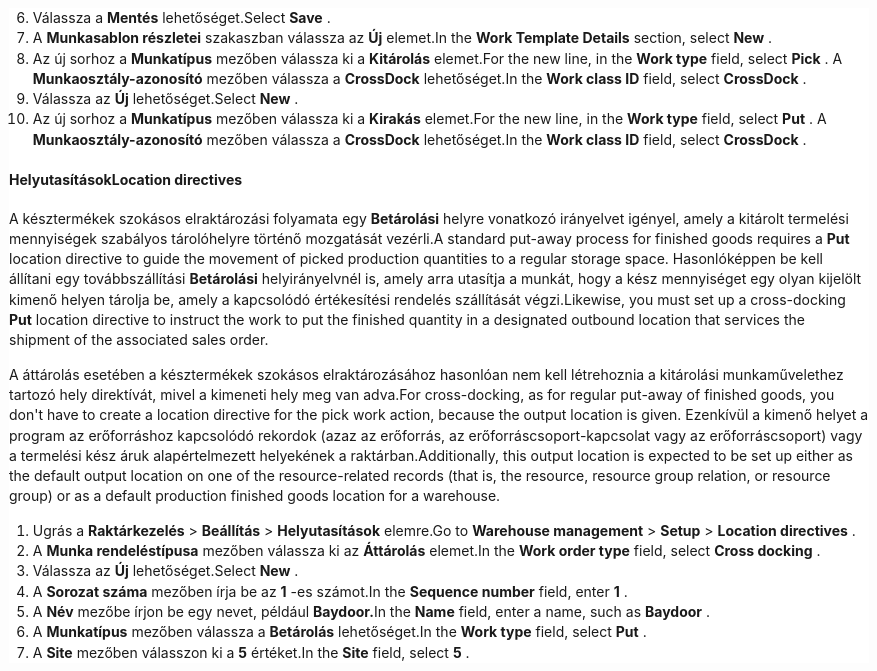 6. <span data-ttu-id="9d6e0-179">Válassza a **Mentés** lehetőséget.</span><span class="sxs-lookup"><span data-stu-id="9d6e0-179">Select **Save** .</span></span>
7. <span data-ttu-id="9d6e0-180">A **Munkasablon részletei** szakaszban válassza az **Új** elemet.</span><span class="sxs-lookup"><span data-stu-id="9d6e0-180">In the **Work Template Details** section, select **New** .</span></span>
8. <span data-ttu-id="9d6e0-181">Az új sorhoz a **Munkatípus** mezőben válassza ki a **Kitárolás** elemet.</span><span class="sxs-lookup"><span data-stu-id="9d6e0-181">For the new line, in the **Work type** field, select **Pick** .</span></span> <span data-ttu-id="9d6e0-182">A **Munkaosztály-azonosító** mezőben válassza a **CrossDock** lehetőséget.</span><span class="sxs-lookup"><span data-stu-id="9d6e0-182">In the **Work class ID** field, select **CrossDock** .</span></span>
9. <span data-ttu-id="9d6e0-183">Válassza az **Új** lehetőséget.</span><span class="sxs-lookup"><span data-stu-id="9d6e0-183">Select **New** .</span></span>
10. <span data-ttu-id="9d6e0-184">Az új sorhoz a **Munkatípus** mezőben válassza ki a **Kirakás** elemet.</span><span class="sxs-lookup"><span data-stu-id="9d6e0-184">For the new line, in the **Work type** field, select **Put** .</span></span> <span data-ttu-id="9d6e0-185">A **Munkaosztály-azonosító** mezőben válassza a **CrossDock** lehetőséget.</span><span class="sxs-lookup"><span data-stu-id="9d6e0-185">In the **Work class ID** field, select **CrossDock** .</span></span>

#### <a name="location-directives"></a><span data-ttu-id="9d6e0-186">Helyutasítások</span><span class="sxs-lookup"><span data-stu-id="9d6e0-186">Location directives</span></span>

<span data-ttu-id="9d6e0-187">A késztermékek szokásos elraktározási folyamata egy **Betárolási** helyre vonatkozó irányelvet igényel, amely a kitárolt termelési mennyiségek szabályos tárolóhelyre történő mozgatását vezérli.</span><span class="sxs-lookup"><span data-stu-id="9d6e0-187">A standard put-away process for finished goods requires a **Put** location directive to guide the movement of picked production quantities to a regular storage space.</span></span> <span data-ttu-id="9d6e0-188">Hasonlóképpen be kell állítani egy továbbszállítási **Betárolási** helyirányelvnél is, amely arra utasítja a munkát, hogy a kész mennyiséget egy olyan kijelölt kimenő helyen tárolja be, amely a kapcsolódó értékesítési rendelés szállítását végzi.</span><span class="sxs-lookup"><span data-stu-id="9d6e0-188">Likewise, you must set up a cross-docking **Put** location directive to instruct the work to put the finished quantity in a designated outbound location that services the shipment of the associated sales order.</span></span>

<span data-ttu-id="9d6e0-189">A áttárolás esetében a késztermékek szokásos elraktározásához hasonlóan nem kell létrehoznia a kitárolási munkaművelethez tartozó hely direktívát, mivel a kimeneti hely meg van adva.</span><span class="sxs-lookup"><span data-stu-id="9d6e0-189">For cross-docking, as for regular put-away of finished goods, you don't have to create a location directive for the pick work action, because the output location is given.</span></span> <span data-ttu-id="9d6e0-190">Ezenkívül a kimenő helyet a program az erőforráshoz kapcsolódó rekordok (azaz az erőforrás, az erőforráscsoport-kapcsolat vagy az erőforráscsoport) vagy a termelési kész áruk alapértelmezett helyekének a raktárban.</span><span class="sxs-lookup"><span data-stu-id="9d6e0-190">Additionally, this output location is expected to be set up either as the default output location on one of the resource-related records (that is, the resource, resource group relation, or resource group) or as a default production finished goods location for a warehouse.</span></span>

1. <span data-ttu-id="9d6e0-191">Ugrás a **Raktárkezelés** \> **Beállítás** \> **Helyutasítások** elemre.</span><span class="sxs-lookup"><span data-stu-id="9d6e0-191">Go to **Warehouse management** \> **Setup** \> **Location directives** .</span></span>
2. <span data-ttu-id="9d6e0-192">A **Munka rendeléstípusa** mezőben válassza ki az **Áttárolás** elemet.</span><span class="sxs-lookup"><span data-stu-id="9d6e0-192">In the **Work order type** field, select **Cross docking** .</span></span>
3. <span data-ttu-id="9d6e0-193">Válassza az **Új** lehetőséget.</span><span class="sxs-lookup"><span data-stu-id="9d6e0-193">Select **New** .</span></span>
4. <span data-ttu-id="9d6e0-194">A **Sorozat száma** mezőben írja be az **1** -es számot.</span><span class="sxs-lookup"><span data-stu-id="9d6e0-194">In the **Sequence number** field, enter **1** .</span></span>
5. <span data-ttu-id="9d6e0-195">A **Név** mezőbe írjon be egy nevet, például **Baydoor.**</span><span class="sxs-lookup"><span data-stu-id="9d6e0-195">In the **Name** field, enter a name, such as **Baydoor** .</span></span>
6. <span data-ttu-id="9d6e0-196">A **Munkatípus** mezőben válassza a **Betárolás** lehetőséget.</span><span class="sxs-lookup"><span data-stu-id="9d6e0-196">In the **Work type** field, select **Put** .</span></span>
7. <span data-ttu-id="9d6e0-197">A **Site** mezőben válasszon ki a **5** értéket.</span><span class="sxs-lookup"><span data-stu-id="9d6e0-197">In the **Site** field, select **5** .</span></span>